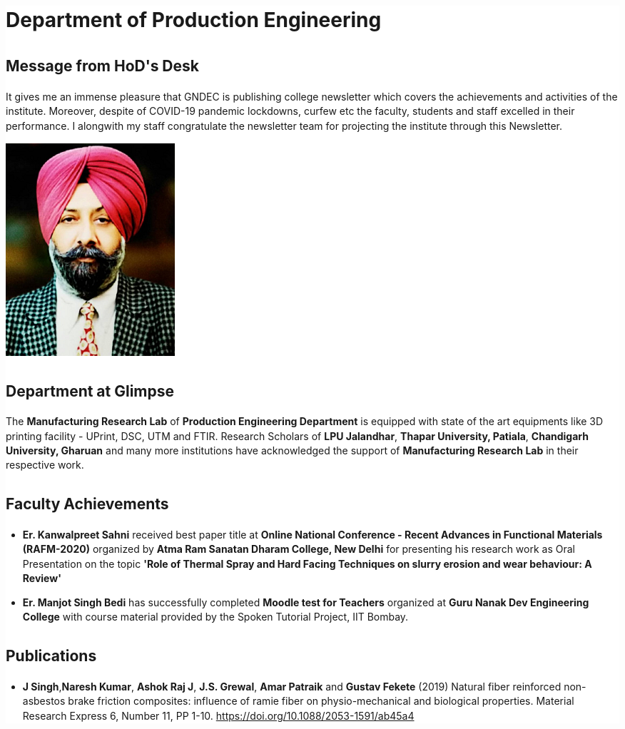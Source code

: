 # Department of Production Engineering  

## Message from HoD's Desk

It gives me an immense pleasure that GNDEC is publishing college newsletter which covers the achievements and activities of the institute. Moreover, despite of COVID-19 pandemic lockdowns, curfew etc the faculty, students and staff excelled in their performance. I alongwith my staff congratulate the newsletter team for projecting the institute through this Newsletter.

![jsg](Images/JSG.png)


## Department at Glimpse

 The **Manufacturing Research Lab** of **Production Engineering Department** is equipped with state of the art equipments like 3D printing facility - UPrint, DSC, UTM and FTIR. Research Scholars of **LPU Jalandhar**, **Thapar University, Patiala**, **Chandigarh University, Gharuan** and many more institutions have acknowledged the support of **Manufacturing Research Lab** in their respective work.

## Faculty Achievements  

- **Er. Kanwalpreet Sahni** received best paper title at **Online National Conference - Recent Advances in Functional Materials (RAFM-2020)** organized by **Atma Ram Sanatan Dharam College, New Delhi** for presenting his research work as Oral Presentation on the topic **'Role of Thermal Spray and Hard Facing Techniques on slurry erosion and wear behaviour: A Review'**

- **Er. Manjot Singh Bedi** has successfully completed **Moodle test for Teachers** organized at **Guru Nanak Dev Engineering College** with course material provided by the Spoken Tutorial Project, IIT Bombay.   

## Publications  

- **J Singh**,**Naresh Kumar**, **Ashok Raj J**, **J.S. Grewal**, **Amar Patraik** and **Gustav Fekete**  (2019) Natural fiber reinforced non-asbestos brake friction composites: influence of ramie fiber on physio-mechanical and biological properties. Material Research Express 6, Number 11, PP 1-10. https://doi.org/10.1088/2053-1591/ab45a4
